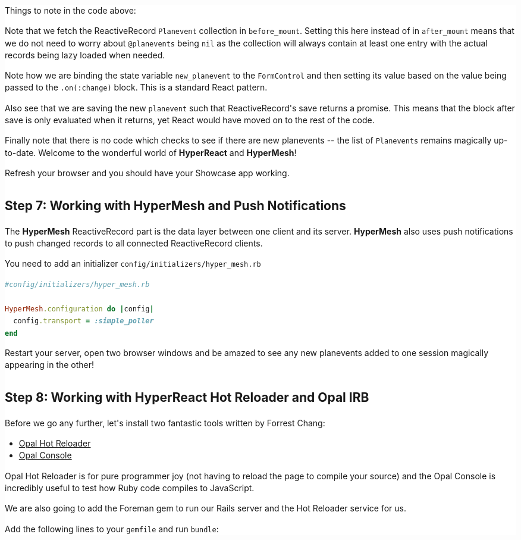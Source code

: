 Things to note in the code above:

Note that we fetch the ReactiveRecord `Planevent` collection in `before_mount`. Setting this here instead of in `after_mount` means that we do not need to worry about `@planevents` being `nil` as the collection will always contain at least one entry with the actual records being lazy loaded when needed.

Note how we are binding the state variable `new_planevent` to the `FormControl` and then setting its value based on the value being passed to the `.on(:change)` block. This is a standard React pattern.

Also see that we are saving the new `planevent` such that ReactiveRecord's save returns a promise. This means that the block after save is only evaluated when it returns, yet React would have moved on to the rest of the code.

Finally note that there is no code which checks to see if there are new planevents -- the list of `Planevents` remains magically up-to-date.
Welcome to the wonderful world of **HyperReact** and **HyperMesh**!

Refresh your browser and you should have your Showcase app working.



## Step 7: Working with HyperMesh and Push Notifications

The **HyperMesh** ReactiveRecord part is the data layer between one client and its server. **HyperMesh** also uses push notifications to push changed records to all connected ReactiveRecord clients.

You need to add an initializer `config/initializers/hyper_mesh.rb`

```ruby
#config/initializers/hyper_mesh.rb

HyperMesh.configuration do |config|
  config.transport = :simple_poller
end
```

Restart your server, open two browser windows and be amazed to see any new planevents added to one session magically appearing in the other!




## Step 8: Working with HyperReact Hot Reloader and Opal IRB

Before we go any further, let's install two fantastic tools written by Forrest Chang:

+ [Opal Hot Reloader](https://github.com/fkchang/opal-hot-reloader)
+ [Opal Console](https://github.com/fkchang/opal-console)

Opal Hot Reloader is for pure programmer joy (not having to reload the page to compile your source) and the Opal Console is incredibly useful to test how Ruby code compiles to JavaScript.

We are also going to add the Foreman gem to run our Rails server and the Hot Reloader service for us.

Add the following lines to your `gemfile` and run `bundle`:

